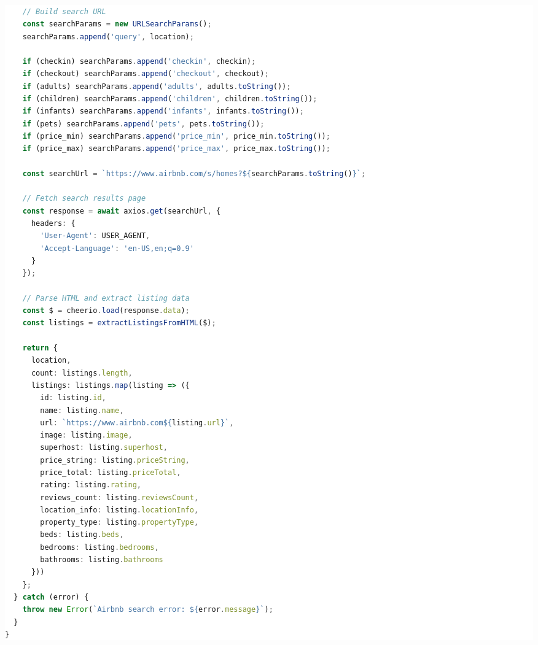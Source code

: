 ```typescript
    // Build search URL
    const searchParams = new URLSearchParams();
    searchParams.append('query', location);

    if (checkin) searchParams.append('checkin', checkin);
    if (checkout) searchParams.append('checkout', checkout);
    if (adults) searchParams.append('adults', adults.toString());
    if (children) searchParams.append('children', children.toString());
    if (infants) searchParams.append('infants', infants.toString());
    if (pets) searchParams.append('pets', pets.toString());
    if (price_min) searchParams.append('price_min', price_min.toString());
    if (price_max) searchParams.append('price_max', price_max.toString());

    const searchUrl = `https://www.airbnb.com/s/homes?${searchParams.toString()}`;

    // Fetch search results page
    const response = await axios.get(searchUrl, {
      headers: {
        'User-Agent': USER_AGENT,
        'Accept-Language': 'en-US,en;q=0.9'
      }
    });

    // Parse HTML and extract listing data
    const $ = cheerio.load(response.data);
    const listings = extractListingsFromHTML($);

    return {
      location,
      count: listings.length,
      listings: listings.map(listing => ({
        id: listing.id,
        name: listing.name,
        url: `https://www.airbnb.com${listing.url}`,
        image: listing.image,
        superhost: listing.superhost,
        price_string: listing.priceString,
        price_total: listing.priceTotal,
        rating: listing.rating,
        reviews_count: listing.reviewsCount,
        location_info: listing.locationInfo,
        property_type: listing.propertyType,
        beds: listing.beds,
        bedrooms: listing.bedrooms,
        bathrooms: listing.bathrooms
      }))
    };
  } catch (error) {
    throw new Error(`Airbnb search error: ${error.message}`);
  }
}
```
